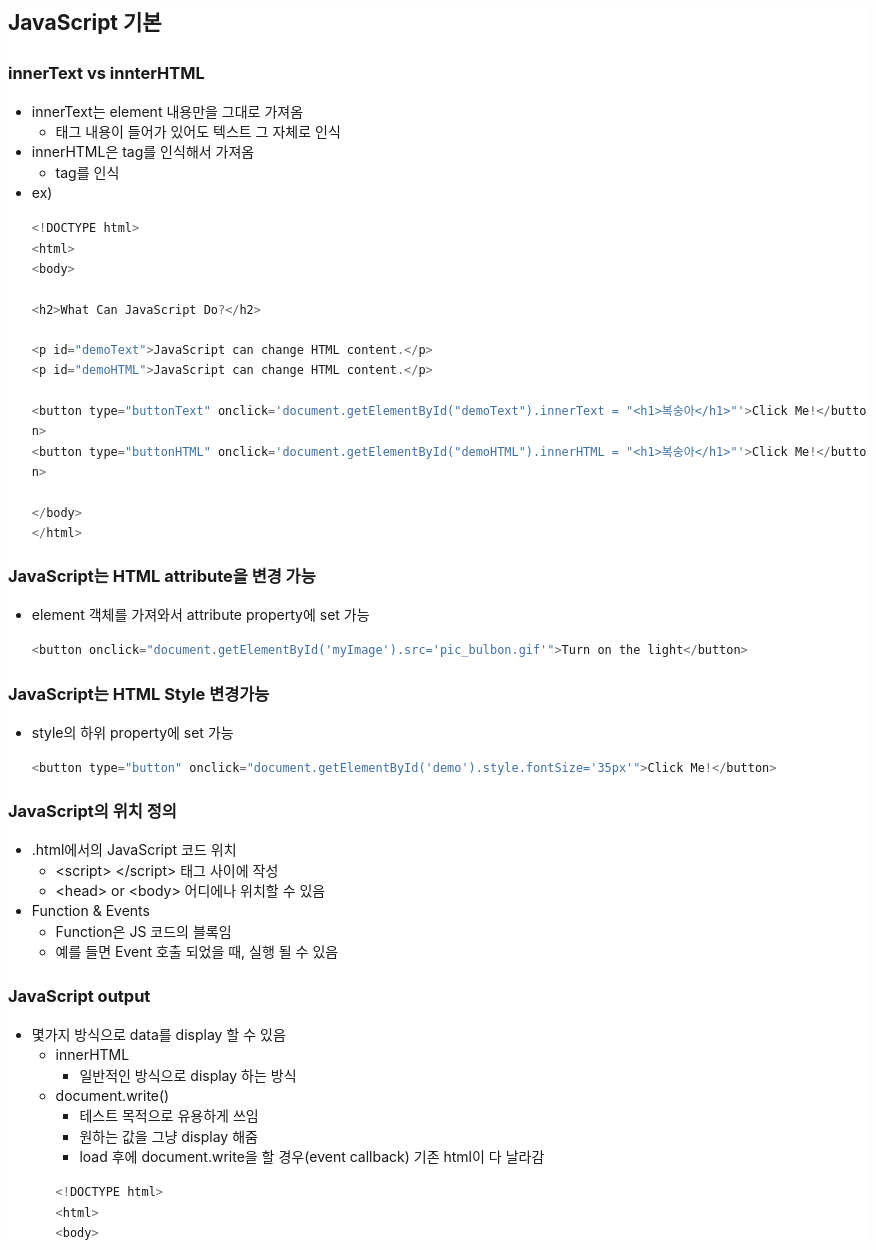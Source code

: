 
## JavaScript 기본 

### innerText vs innterHTML
* innerText는 element 내용만을 그대로 가져옴
	* 태그 내용이 들어가 있어도 텍스트 그 자체로 인식
* innerHTML은 tag를 인식해서 가져옴 
	* tag를 인식 
* ex)
	```js
	<!DOCTYPE html>
	<html>
	<body>

	<h2>What Can JavaScript Do?</h2>

	<p id="demoText">JavaScript can change HTML content.</p>
	<p id="demoHTML">JavaScript can change HTML content.</p>

	<button type="buttonText" onclick='document.getElementById("demoText").innerText = "<h1>복숭아</h1>"'>Click Me!</button>
	<button type="buttonHTML" onclick='document.getElementById("demoHTML").innerHTML = "<h1>복숭아</h1>"'>Click Me!</button>

	</body>
	</html>

### JavaScript는 HTML attribute을 변경 가능
* element 객체를 가져와서 attribute  property에 set 가능
	```js
	<button onclick="document.getElementById('myImage').src='pic_bulbon.gif'">Turn on the light</button>
	```

### JavaScript는 HTML Style 변경가능 
* style의 하위 property에 set 가능
	```js
	<button type="button" onclick="document.getElementById('demo').style.fontSize='35px'">Click Me!</button>
	```
### JavaScript의 위치 정의
* .html에서의 JavaScript 코드 위치
	* \<script> \</script> 태그 사이에 작성
	* \<head> or \<body> 어디에나 위치할 수 있음
* Function & Events
	* Function은 JS 코드의 블록임 
	* 예를 들면 Event 호출 되었을 때, 실행 될 수 있음 

### JavaScript output
* 몇가지 방식으로 data를 display 할 수 있음
	* innerHTML
		* 일반적인 방식으로 display 하는 방식
	* document.write()
		* 테스트 목적으로 유용하게 쓰임
		* 원하는 값을 그냥 display 해줌
		* load 후에 document.write을 할 경우(event callback) 기존 html이 다 날라감
		```js
		<!DOCTYPE html>
		<html>
		<body>
